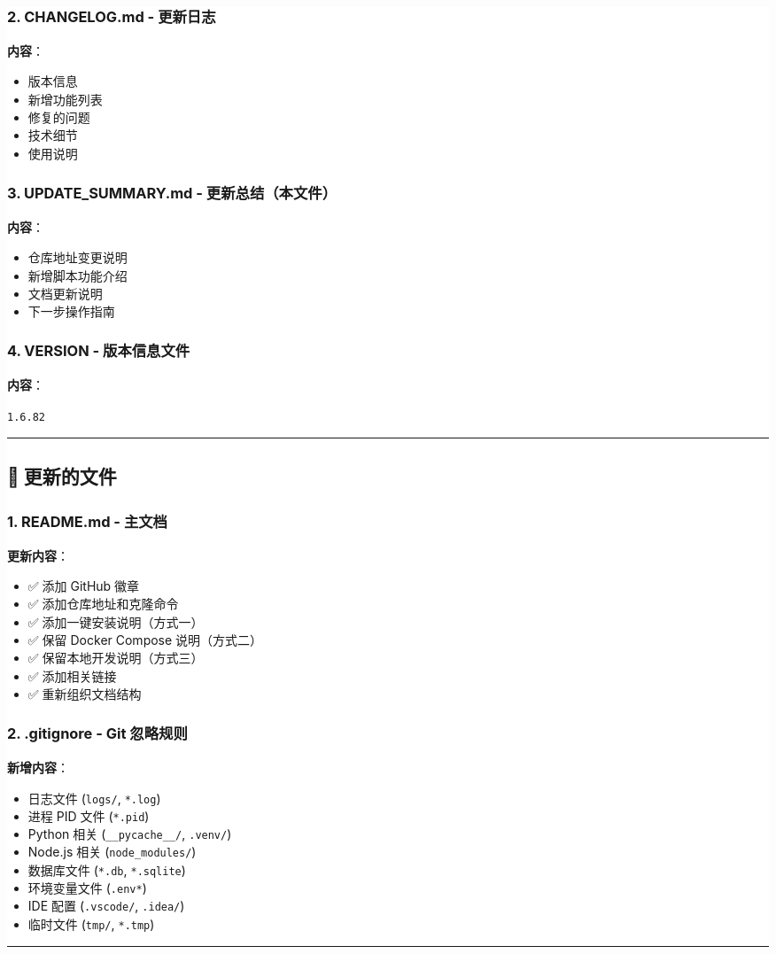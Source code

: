 ### 2. CHANGELOG.md - 更新日志

**内容**：
- 版本信息
- 新增功能列表
- 修复的问题
- 技术细节
- 使用说明

### 3. UPDATE_SUMMARY.md - 更新总结（本文件）

**内容**：
- 仓库地址变更说明
- 新增脚本功能介绍
- 文档更新说明
- 下一步操作指南

### 4. VERSION - 版本信息文件

**内容**：
```
1.6.82
```

---

## 🔧 更新的文件

### 1. README.md - 主文档

**更新内容**：
- ✅ 添加 GitHub 徽章
- ✅ 添加仓库地址和克隆命令
- ✅ 添加一键安装说明（方式一）
- ✅ 保留 Docker Compose 说明（方式二）
- ✅ 保留本地开发说明（方式三）
- ✅ 添加相关链接
- ✅ 重新组织文档结构

### 2. .gitignore - Git 忽略规则

**新增内容**：
- 日志文件 (`logs/`, `*.log`)
- 进程 PID 文件 (`*.pid`)
- Python 相关 (`__pycache__/`, `.venv/`)
- Node.js 相关 (`node_modules/`)
- 数据库文件 (`*.db`, `*.sqlite`)
- 环境变量文件 (`.env*`)
- IDE 配置 (`.vscode/`, `.idea/`)
- 临时文件 (`tmp/`, `*.tmp`)

---
